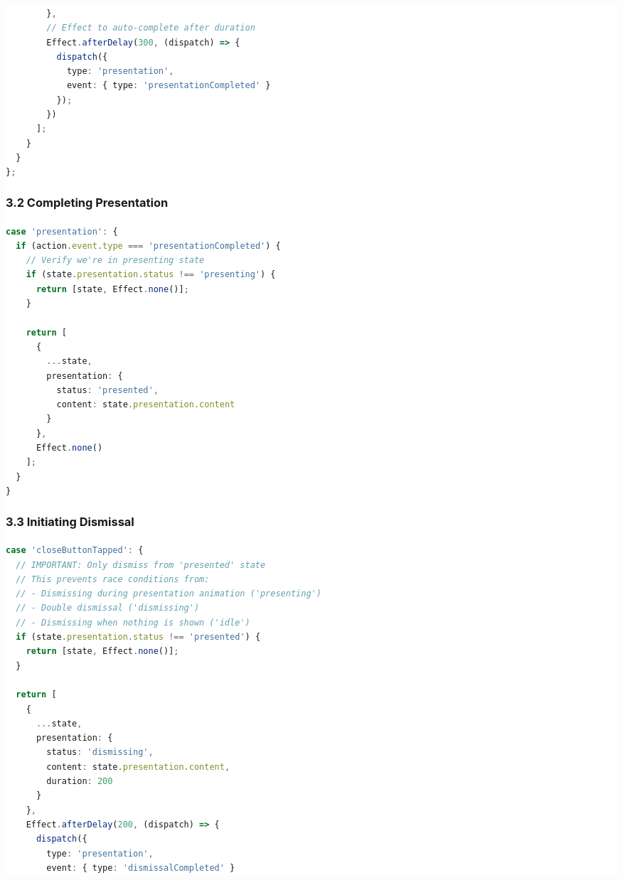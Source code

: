 ```typescript
        },
        // Effect to auto-complete after duration
        Effect.afterDelay(300, (dispatch) => {
          dispatch({
            type: 'presentation',
            event: { type: 'presentationCompleted' }
          });
        })
      ];
    }
  }
};
```

### 3.2 Completing Presentation

```typescript
case 'presentation': {
  if (action.event.type === 'presentationCompleted') {
    // Verify we're in presenting state
    if (state.presentation.status !== 'presenting') {
      return [state, Effect.none()];
    }

    return [
      {
        ...state,
        presentation: {
          status: 'presented',
          content: state.presentation.content
        }
      },
      Effect.none()
    ];
  }
}
```

### 3.3 Initiating Dismissal

```typescript
case 'closeButtonTapped': {
  // IMPORTANT: Only dismiss from 'presented' state
  // This prevents race conditions from:
  // - Dismissing during presentation animation ('presenting')
  // - Double dismissal ('dismissing')
  // - Dismissing when nothing is shown ('idle')
  if (state.presentation.status !== 'presented') {
    return [state, Effect.none()];
  }

  return [
    {
      ...state,
      presentation: {
        status: 'dismissing',
        content: state.presentation.content,
        duration: 200
      }
    },
    Effect.afterDelay(200, (dispatch) => {
      dispatch({
        type: 'presentation',
        event: { type: 'dismissalCompleted' }
```